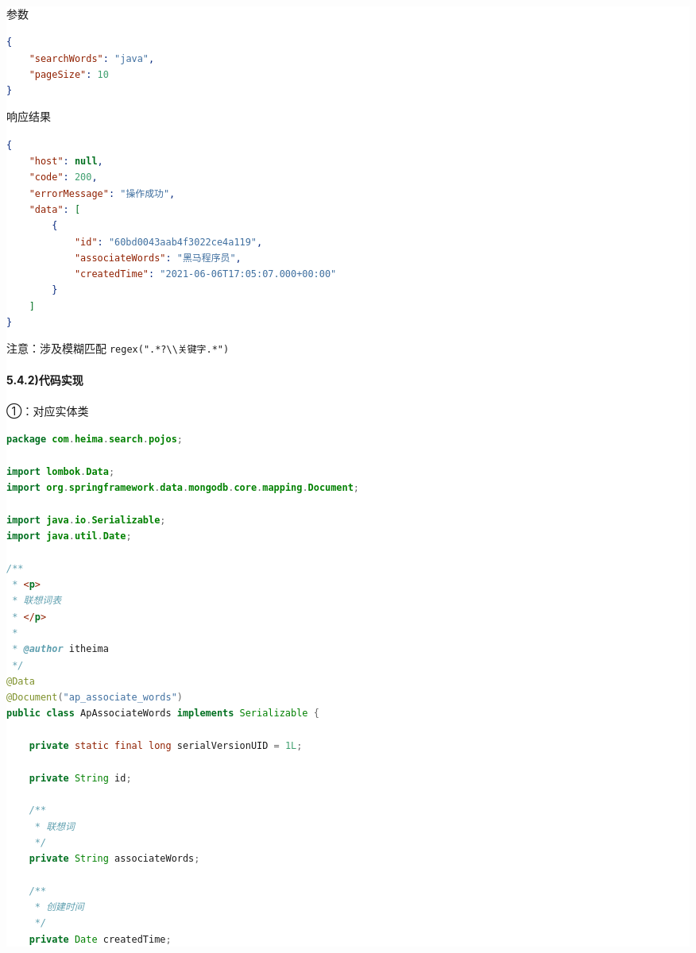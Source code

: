 参数

```json
{
	"searchWords": "java",
	"pageSize": 10
}
```

响应结果

```json
{
	"host": null,
	"code": 200,
	"errorMessage": "操作成功",
	"data": [
		{
			"id": "60bd0043aab4f3022ce4a119",
			"associateWords": "黑马程序员",
			"createdTime": "2021-06-06T17:05:07.000+00:00"
		}
	]
}
```

注意：涉及模糊匹配 `regex(".*?\\关键字.*")`



#### 5.4.2)代码实现

①：对应实体类

```java
package com.heima.search.pojos;

import lombok.Data;
import org.springframework.data.mongodb.core.mapping.Document;

import java.io.Serializable;
import java.util.Date;

/**
 * <p>
 * 联想词表
 * </p>
 *
 * @author itheima
 */
@Data
@Document("ap_associate_words")
public class ApAssociateWords implements Serializable {

    private static final long serialVersionUID = 1L;

    private String id;

    /**
     * 联想词
     */
    private String associateWords;

    /**
     * 创建时间
     */
    private Date createdTime;

```